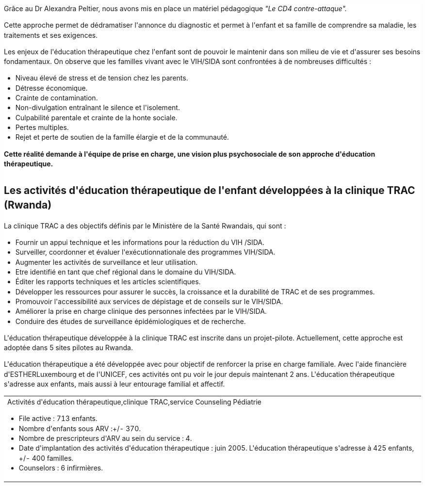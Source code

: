 Grâce au Dr Alexandra Peltier, nous avons mis en place un matériel pédagogique _"Le CD4 contre-attaque"._

Cette approche permet de dédramatiser l'annonce du diagnostic et permet à l'enfant et sa famille de comprendre sa maladie, les traitements et ses exigences.

Les enjeux de l'éducation thérapeutique chez l'enfant sont de pouvoir le maintenir dans son milieu de vie et d'assurer ses besoins fondamentaux. On observe que les familles vivant avec le VIH/SIDA sont confrontées à de nombreuses difficultés :

*   Niveau élevé de stress et de tension chez les parents.  
*   Détresse économique.  
*   Crainte de contamination.  
*   Non-divulgation entraînant le silence et l'isolement.  
*   Culpabilité parentale et crainte de la honte sociale.  
*   Pertes multiples.  
*   Rejet et perte de soutien de la famille élargie et de la communauté.

**Cette réalité demande à l'équipe de prise en charge, une vision plus psychosociale de son approche d'éducation thérapeutique.**

## Les activités d'éducation thérapeutique de l'enfant développées à la clinique TRAC (Rwanda)

La clinique TRAC a des objectifs définis par le Ministère de la Santé Rwandais, qui sont :

*   Fournir un appui technique et les informations pour la réduction du VIH /SIDA.  
*   Surveiller, coordonner et évaluer l'exécutionnationale des programmes VIH/SIDA.  
*   Augmenter les activités de surveillance et leur utilisation.  
*   Etre identifié en tant que chef régional dans le domaine du VIH/SIDA.  
*   Éditer les rapports techniques et les articles scientifiques.  
*   Développer les ressources pour assurer le succès, la croissance et la durabilité de TRAC et de ses programmes.  
*   Promouvoir l'accessibilité aux services de dépistage et de conseils sur le VIH/SIDA.  
*   Améliorer la prise en charge clinique des personnes infectées par le VIH/SIDA.  
*   Conduire des études de surveillance épidémiologiques et de recherche.

L'éducation thérapeutique développée à la clinique TRAC est inscrite dans un projet-pilote. Actuellement, cette approche est adoptée dans 5 sites pilotes au Rwanda.

L'éducation thérapeutique a été développée avec pour objectif de renforcer la prise en charge familiale. Avec l'aide financière d'ESTHERLuxembourg et de l'UNICEF, ces activités ont pu voir le jour depuis maintenant 2 ans. L'éducation thérapeutique s'adresse aux enfants, mais aussi à leur entourage familial et affectif.

<table>

<tbody>

<tr>

<td valign="top">Activités d'éducation thérapeutique,clinique TRAC,service Counseling Pédiatrie<ul><li>File active : 713 enfants.</li><li>Nombre d'enfants sous ARV :+/- 370.</li><li>Nombre de prescripteurs d'ARV au sein du service : 4.</li><li>Date d'implantation des activités d'éducation thérapeutique : juin 2005.  
L'éducation thérapeutique s'adresse à 425 enfants, +/- 400 familles.</li><li>Counselors : 6 infirmières.</li></ul></td>
